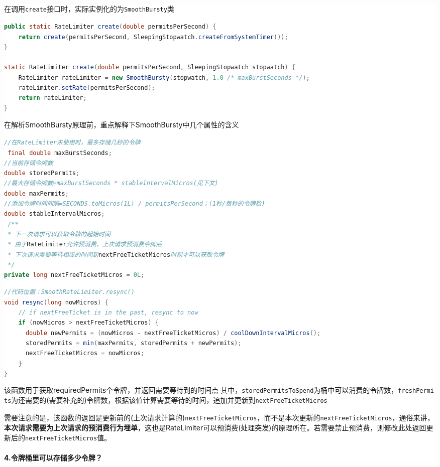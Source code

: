 在调用`create`接口时，实际实例化的为`SmoothBursty`类

```java
public static RateLimiter create(double permitsPerSecond) {
    return create(permitsPerSecond, SleepingStopwatch.createFromSystemTimer());
}

static RateLimiter create(double permitsPerSecond, SleepingStopwatch stopwatch) {
    RateLimiter rateLimiter = new SmoothBursty(stopwatch, 1.0 /* maxBurstSeconds */);
    rateLimiter.setRate(permitsPerSecond);
    return rateLimiter;
}
```

在解析SmoothBursty原理前，重点解释下SmoothBursty中几个属性的含义

```java
//在RateLimiter未使用时，最多存储几秒的令牌
 final double maxBurstSeconds;
//当前存储令牌数
double storedPermits;
//最大存储令牌数=maxBurstSeconds * stableIntervalMicros(见下文)
double maxPermits;
//添加令牌时间间隔=SECONDS.toMicros(1L) / permitsPerSecond；(1秒/每秒的令牌数)
double stableIntervalMicros;
 /**
 * 下一次请求可以获取令牌的起始时间
 * 由于RateLimiter允许预消费，上次请求预消费令牌后
 * 下次请求需要等待相应的时间到nextFreeTicketMicros时刻才可以获取令牌
 */
private long nextFreeTicketMicros = 0L; 
```



```java
//代码位置：SmoothRateLimiter.resync()
void resync(long nowMicros) {
    // if nextFreeTicket is in the past, resync to now
    if (nowMicros > nextFreeTicketMicros) {
      double newPermits = (nowMicros - nextFreeTicketMicros) / coolDownIntervalMicros();
      storedPermits = min(maxPermits, storedPermits + newPermits);
      nextFreeTicketMicros = nowMicros;
    }
}
```

该函数用于获取requiredPermits个令牌，并返回需要等待到的时间点
其中，`storedPermitsToSpend`为桶中可以消费的令牌数，`freshPermits`为还需要的(需要补充的)令牌数，根据该值计算需要等待的时间，追加并更新到`nextFreeTicketMicros`

需要注意的是，该函数的返回是更新前的(上次请求计算的)`nextFreeTicketMicros`，而不是本次更新的`nextFreeTicketMicros`，通俗来讲，**本次请求需要为上次请求的预消费行为埋单**，这也是RateLimiter可以预消费(处理突发)的原理所在。若需要禁止预消费，则修改此处返回更新后的`nextFreeTicketMicros`值。

#### 4.令牌桶里可以存储多少令牌？

